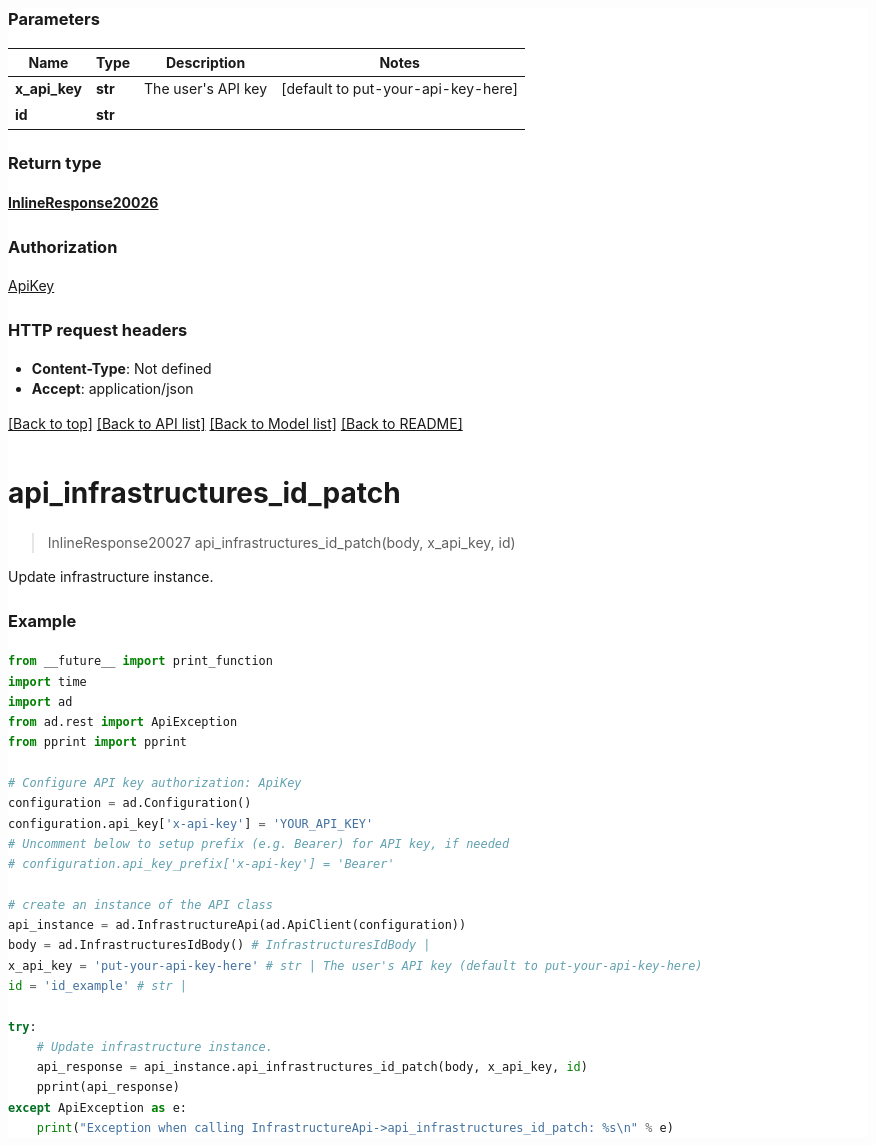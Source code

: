 ### Parameters

Name | Type | Description  | Notes
------------- | ------------- | ------------- | -------------
 **x_api_key** | **str**| The user&#x27;s API key | [default to put-your-api-key-here]
 **id** | **str**|  | 

### Return type

[**InlineResponse20026**](InlineResponse20026.md)

### Authorization

[ApiKey](../README.md#ApiKey)

### HTTP request headers

 - **Content-Type**: Not defined
 - **Accept**: application/json

[[Back to top]](#) [[Back to API list]](../README.md#documentation-for-api-endpoints) [[Back to Model list]](../README.md#documentation-for-models) [[Back to README]](../README.md)

# **api_infrastructures_id_patch**
> InlineResponse20027 api_infrastructures_id_patch(body, x_api_key, id)

Update infrastructure instance.

### Example

```python
from __future__ import print_function
import time
import ad
from ad.rest import ApiException
from pprint import pprint

# Configure API key authorization: ApiKey
configuration = ad.Configuration()
configuration.api_key['x-api-key'] = 'YOUR_API_KEY'
# Uncomment below to setup prefix (e.g. Bearer) for API key, if needed
# configuration.api_key_prefix['x-api-key'] = 'Bearer'

# create an instance of the API class
api_instance = ad.InfrastructureApi(ad.ApiClient(configuration))
body = ad.InfrastructuresIdBody() # InfrastructuresIdBody | 
x_api_key = 'put-your-api-key-here' # str | The user's API key (default to put-your-api-key-here)
id = 'id_example' # str | 

try:
    # Update infrastructure instance.
    api_response = api_instance.api_infrastructures_id_patch(body, x_api_key, id)
    pprint(api_response)
except ApiException as e:
    print("Exception when calling InfrastructureApi->api_infrastructures_id_patch: %s\n" % e)
```
